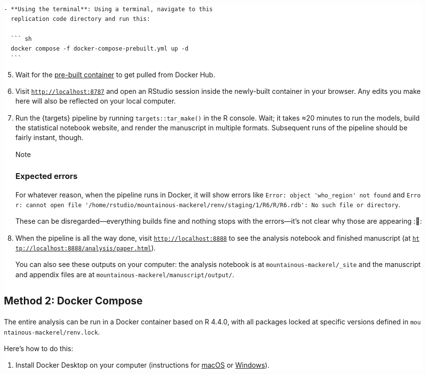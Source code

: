     - **Using the terminal**: Using a terminal, navigate to this
      replication code directory and run this:

      ``` sh
      docker compose -f docker-compose-prebuilt.yml up -d
      ```

5.  Wait for the [pre-built
    container](https://hub.docker.com/repository/docker/andrewheiss/mountainous-mackerel-docker-hub/general)
    to get pulled from Docker Hub.

6.  Visit [`http://localhost:8787`](http://localhost:8787) and open an
    RStudio session inside the newly-built container in your browser.
    Any edits you make here will also be reflected on your local
    computer.

7.  Run the {targets} pipeline by running `targets::tar_make()` in the R
    console. Wait; it takes ≈20 minutes to run the models, build the
    statistical notebook website, and render the manuscript in multiple
    formats. Subsequent runs of the pipeline should be fairly instant,
    though.

    > [!NOTE]
    >
    > ### Expected errors
    >
    > For whatever reason, when the pipeline runs in Docker, it will
    > show errors like `Error: object 'who_region' not found` and
    > `Error: cannot open file '/home/rstudio/mountainous-mackerel/renv/staging/1/R6/R/R6.rdb': No such file or directory`.
    >
    > These can be disregarded—everything builds fine and nothing stops
    > with the errors—it’s not clear why those are appearing ::shrug::

8.  When the pipeline is all the way done, visit
    [`http://localhost:8888`](http://localhost:8888) to see the analysis
    notebook and finished manuscript (at
    [`http://localhost:8888/analysis/paper.html`](http://localhost:8888/analysis/paper.html)).

    You can also see these outputs on your computer: the analysis
    notebook is at `mountainous-mackerel/_site` and the manuscript and
    appendix files are at `mountainous-mackerel/manuscript/output/`.

## Method 2: Docker Compose

The entire analysis can be run in a Docker container based on R 4.4.0,
with all packages locked at specific versions defined in
`mountainous-mackerel/renv.lock`.

Here’s how to do this:

1.  Install Docker Desktop on your computer (instructions for
    [macOS](https://docs.docker.com/desktop/install/mac-install/) or
    [Windows](https://docs.docker.com/desktop/install/windows-install/)).
